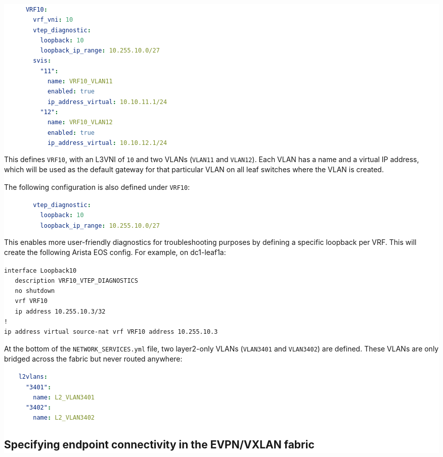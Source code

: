 ```yaml title="NETWORK_SERVICES.yml"
      VRF10:
        vrf_vni: 10
        vtep_diagnostic:
          loopback: 10
          loopback_ip_range: 10.255.10.0/27
        svis:
          "11":
            name: VRF10_VLAN11
            enabled: true
            ip_address_virtual: 10.10.11.1/24
          "12":
            name: VRF10_VLAN12
            enabled: true
            ip_address_virtual: 10.10.12.1/24
```

This defines `VRF10`, with an L3VNI of `10` and two VLANs (`VLAN11` and `VLAN12`). Each VLAN has a name and a virtual IP address, which will be used as the default gateway for that particular VLAN on all leaf switches where the VLAN is created.

The following configuration is also defined under `VRF10`:

```yaml title="NETWORK_SERVICES.yml"
        vtep_diagnostic:
          loopback: 10
          loopback_ip_range: 10.255.10.0/27
```

This enables more user-friendly diagnostics for troubleshooting purposes by defining a specific loopback per VRF. This will create the following Arista EOS config. For example, on dc1-leaf1a:

```eos
interface Loopback10
   description VRF10_VTEP_DIAGNOSTICS
   no shutdown
   vrf VRF10
   ip address 10.255.10.3/32
!
ip address virtual source-nat vrf VRF10 address 10.255.10.3
```

At the bottom of the `NETWORK_SERVICES.yml` file, two layer2-only VLANs (`VLAN3401` and `VLAN3402`) are defined. These VLANs are only bridged across the fabric but never routed anywhere:

```yaml title="NETWORK_SERVICES.yml"
    l2vlans:
      "3401":
        name: L2_VLAN3401
      "3402":
        name: L2_VLAN3402
```

## Specifying endpoint connectivity in the EVPN/VXLAN fabric
